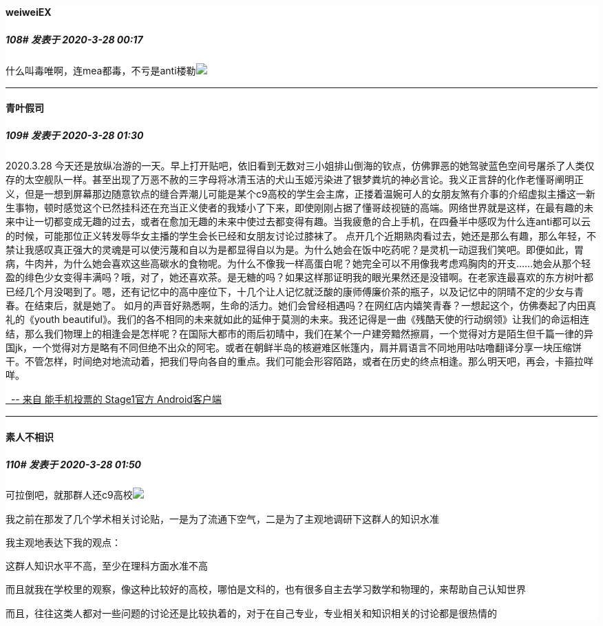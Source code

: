 ####  weiweiEX  
##### 108#       发表于 2020-3-28 00:17




什么叫毒唯啊，连mea都毒，不亏是anti楼勒<img src="https://static.saraba1st.com/image/smiley/face2017/037.png" referrerpolicy="no-referrer">







-----

####  青叶假司  
##### 109#       发表于 2020-3-28 01:30




2020.3.28
今天还是放纵冶游的一天。早上打开贴吧，依旧看到无数对三小姐排山倒海的钦点，仿佛罪恶的她驾驶蓝色空间号屠杀了人类仅存的太空舰队一样。甚至出现了万恶不赦的三字母将冰清玉洁的犬山玉姬污染进了银梦粪坑的神必言论。我义正言辞的化作老懂哥阐明正义，但是一想到屏幕那边随意钦点的缝合弄潮儿可能是某个c9高校的学生会主席，正搂着温婉可人的女朋友煞有介事的介绍虚拟主播这一新生事物，顿时感觉这个已然挂科还在充当正义使者的我矮小了下来，即使刚刚占据了懂哥歧视链的高端。网络世界就是这样，在最有趣的未来中让一切都变成无趣的过去，或者在愈加无趣的未来中使过去都变得有趣。当我疲惫的合上手机，在四叠半中感叹为什么连anti都可以云的时候，可能那位正义转发辱华女主播的学生会长已经和女朋友讨论过膝袜了。
点开几个近期熟肉看过去，她还是那么有趣，那么年轻，不禁让我感叹真正强大的灵魂是可以使污蔑和自以为是都显得自以为是。为什么她会在饭中吃药呢？是灵机一动逗我们笑吧。即便如此，胃病，牛肉丼，为什么她会喜欢这些高碳水的食物呢。为什么不像我一样高蛋白呢？她完全可以不用像我考虑鸡胸肉的开支……她会从那个轻盈的绯色少女变得丰满吗？哦，对了，她还喜欢茶。是无糖的吗？如果这样那证明我的眼光果然还是没错啊。在老家连最喜欢的东方树叶都已经几个月没喝到了。嗯，还有记忆中的高中座位下，十几个让人记忆就泛酸的康师傅廉价茶的瓶子，以及记忆中的阴晴不定的少女与青春。在结束后，就是她了。
如月的声音好熟悉啊，生命的活力。她们会曾经相遇吗？在网红店内嬉笑青春？一想起这个，仿佛奏起了内田真礼的《youth beautiful》。我们的各不相同的未来就如此的延伸于莫测的未来。我还记得是一曲《残酷天使的行动纲领》让我们的命运相连结，那么我们物理上的相逢会是怎样呢？在国际大都市的雨后初晴中，我们在某个一户建旁黯然擦肩，一个觉得对方是陌生但千篇一律的异国jk，一个觉得对方是略有不同但绝不出众的阿宅。或者在朝鲜半岛的核避难区帐篷内，肩并肩语言不同地用咕咕噜翻译分享一块压缩饼干。不管怎样，时间绝对地流动着，把我们导向各自的重点。我们可能会形容陌路，或者在历史的终点相逢。那么明天吧，再会，卡箍拉咩咩。

[  -- 来自 能手机投票的 Stage1官方 Android客户端](https://www.coolapk.com/apk/140634)







-----

####  素人不相识  
##### 110#       发表于 2020-3-28 01:50




可拉倒吧，就那群人还c9高校<img src="https://static.saraba1st.com/image/smiley/face2017/067.png" referrerpolicy="no-referrer">

我之前在那发了几个学术相关讨论贴，一是为了流通下空气，二是为了主观地调研下这群人的知识水准

我主观地表达下我的观点：

这群人知识水平不高，至少在理科方面水准不高

而且就我在学校里的观察，像这种比较好的高校，哪怕是文科的，也有很多自主去学习数学和物理的，来帮助自己认知世界

而且，往往这类人都对一些问题的讨论还是比较执着的，对于在自己专业，专业相关和知识相关的讨论都是很热情的
